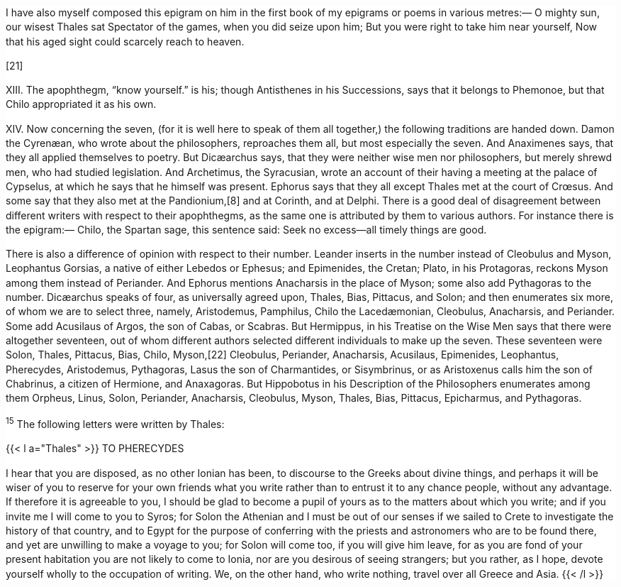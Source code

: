 I have also myself composed this epigram on him in the first book of my epigrams or poems in various metres:—
O mighty sun, our wisest Thales sat
Spectator of the games, when you did seize upon him;
But you were right to take him near yourself,
Now that his aged sight could scarcely reach to heaven.

[21]

XIII. The apophthegm, “know yourself.” is his; though Antisthenes in his Successions, says that it belongs to Phemonoe, but that Chilo appropriated it as his own.

XIV. Now concerning the seven, (for it is well here to speak of them all together,) the following traditions are handed down. Damon the Cyrenæan, who wrote about the philosophers, reproaches them all, but most especially the seven. And Anaximenes says, that they all applied themselves to poetry. But Dicæarchus says, that they were neither wise men nor philosophers, but merely shrewd men, who had studied legislation. And Archetimus, the Syracusian, wrote an account of their having a meeting at the palace of Cypselus, at which he says that he himself was present. Ephorus says that they all except Thales met at the court of Crœsus. And some say that they also met at the Pandionium,[8] and at Corinth, and at Delphi. There is a good deal of disagreement between different writers with respect to their apophthegms, as the same one is attributed by them to various authors. For instance there is the epigram:—
Chilo, the Spartan sage, this sentence said:
Seek no excess—all timely things are good.

There is also a difference of opinion with respect to their number. Leander inserts in the number instead of Cleobulus and Myson, Leophantus Gorsias, a native of either Lebedos or Ephesus; and Epimenides, the Cretan; Plato, in his Protagoras, reckons Myson among them instead of Periander. And Ephorus mentions Anacharsis in the place of Myson; some also add Pythagoras to the number. Dicæarchus speaks of four, as universally agreed upon, Thales, Bias, Pittacus, and Solon; and then enumerates six more, of whom we are to select three, namely, Aristodemus, Pamphilus, Chilo the Lacedæmonian, Cleobulus, Anacharsis, and Periander. Some add Acusilaus of Argos, the son of Cabas, or Scabras. But Hermippus, in his Treatise on the Wise Men says that there were altogether seventeen, out of whom different authors selected different individuals to make up the seven. These seventeen were Solon, Thales, Pittacus, Bias, Chilo, Myson,[22] Cleobulus, Periander, Anacharsis, Acusilaus, Epimenides, Leophantus, Pherecydes, Aristodemus, Pythagoras, Lasus the son of Charmantides, or Sisymbrinus, or as Aristoxenus calls him the son of Chabrinus, a citizen of Hermione, and Anaxagoras. But Hippobotus in his Description of the Philosophers enumerates among them Orpheus, Linus, Solon, Periander, Anacharsis, Cleobulus, Myson, Thales, Bias, Pittacus, Epicharmus, and Pythagoras.

<sup>15</sup> The following letters were written by Thales:

{{< l a="Thales" >}}
TO PHERECYDES

I hear that you are disposed, as no other Ionian has been, to discourse to the Greeks about divine things, and perhaps it will be wiser of you to reserve for your own friends what you write rather than to entrust it to any chance people, without any advantage. If therefore it is agreeable to you, I should be glad to become a pupil of yours as to the matters about which you write; and if you invite me I will come to you to Syros; for Solon the Athenian and I must be out of our senses if we sailed to Crete to investigate the history of that country, and to Egypt for the purpose of conferring with the priests and astronomers who are to be found there, and yet are unwilling to make a voyage to you; for Solon will come too, if you will give him leave, for as you are fond of your present habitation you are not likely to come to Ionia, nor are you desirous of seeing strangers; but you rather, as I hope, devote yourself wholly to the occupation of writing. We, on the other hand, who write nothing, travel over all Greece and Asia.
{{< /l >}}
